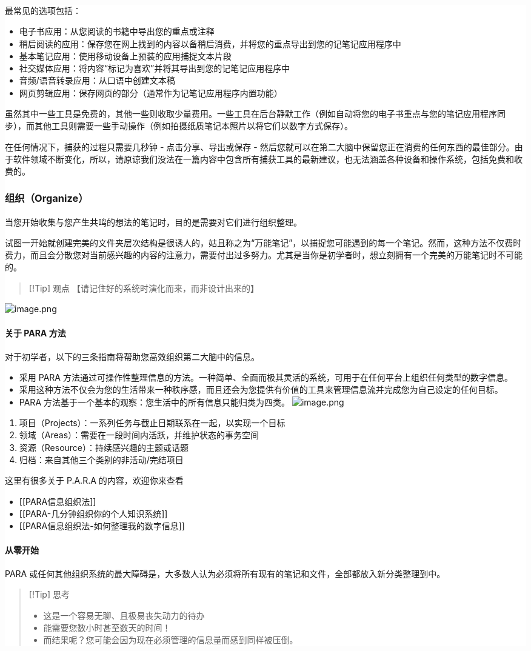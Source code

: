 最常见的选项包括：

- 电子书应用：从您阅读的书籍中导出您的重点或注释
- 稍后阅读的应用：保存您在网上找到的内容以备稍后消费，并将您的重点导出到您的记笔记应用程序中
- 基本笔记应用：使用移动设备上预装的应用捕捉文本片段
- 社交媒体应用：将内容“标记为喜欢”并将其导出到您的记笔记应用程序中
- 音频/语音转录应用：从口语中创建文本稿
- 网页剪辑应用：保存网页的部分（通常作为记笔记应用程序内置功能）

虽然其中一些工具是免费的，其他一些则收取少量费用。一些工具在后台静默工作（例如自动将您的电子书重点与您的笔记应用程序同步），而其他工具则需要一些手动操作（例如拍摄纸质笔记本照片以将它们以数字方式保存）。

在任何情况下，捕获的过程只需要几秒钟 - 点击分享、导出或保存 - 然后您就可以在第二大脑中保留您正在消费的任何东西的最佳部分。由于软件领域不断变化，所以，请原谅我们没法在一篇内容中包含所有捕获工具的最新建议，也无法涵盖各种设备和操作系统，包括免费和收费的。

### 组织（Organize）

当您开始收集与您产生共鸣的想法的笔记时，目的是需要对它们进行组织整理。

试图一开始就创建完美的文件夹层次结构是很诱人的，姑且称之为“万能笔记”，以捕捉您可能遇到的每一个笔记。然而，这种方法不仅费时费力，而且会分散您对当前感兴趣的内容的注意力，需要付出过多努力。尤其是当你是初学者时，想立刻拥有一个完美的万能笔记时不可能的。

>[!Tip] 观点
>【请记住好的系统时演化而来，而非设计出来的】

![image.png](https://cdn.pkmer.cn/images/20230606174754.png!pkmer)

#### 关于 PARA 方法

对于初学者，以下的三条指南将帮助您高效组织第二大脑中的信息。

- 采用 PARA 方法通过可操作性整理信息的方法。一种简单、全面而极其灵活的系统，可用于在任何平台上组织任何类型的数字信息。
- 采用这种方法不仅会为您的生活带来一种秩序感，而且还会为您提供有价值的工具来管理信息流并完成您为自己设定的任何目标。
- PARA 方法基于一个基本的观察：您生活中的所有信息只能归类为四类。
![image.png](https://cdn.pkmer.cn/images/20230606174842.png!pkmer)

1. 项目（Projects）：一系列任务与截止日期联系在一起，以实现一个目标
2. 领域（Areas）：需要在一段时间内活跃，并维护状态的事务空间
3. 资源（Resource）：持续感兴趣的主题或话题
4. 归档：来自其他三个类别的非活动/完结项目

这里有很多关于 P.A.R.A 的内容，欢迎你来查看

- [[PARA信息组织法]]
- [[PARA-几分钟组织你的个人知识系统]]
- [[PARA信息组织法-如何整理我的数字信息]]

#### 从零开始

PARA 或任何其他组织系统的最大障碍是，大多数人认为必须将所有现有的笔记和文件，全部都放入新分类整理到中。

> [!Tip] 思考
> - 这是一个容易无聊、且极易丧失动力的待办
> - 能需要您数小时甚至数天的时间！
> - 而结果呢？您可能会因为现在必须管理的信息量而感到同样被压倒。
